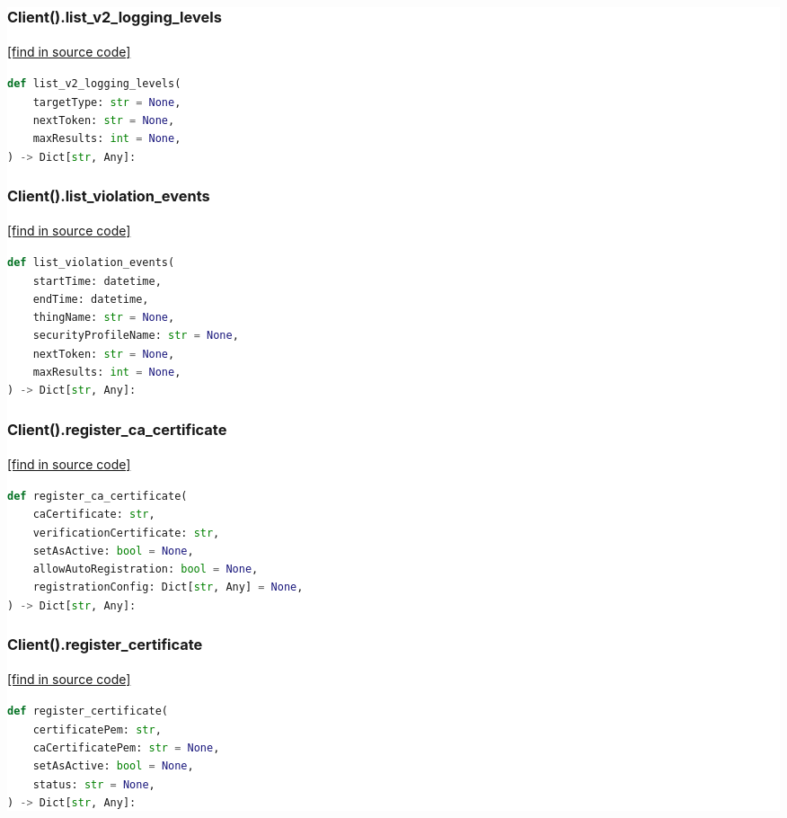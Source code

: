 ### Client().list_v2_logging_levels

[[find in source code]](https://github.com/vemel/mypy_boto3/blob/master/mypy_boto3_output/mypy_boto3/iot/client.py#L920)

```python
def list_v2_logging_levels(
    targetType: str = None,
    nextToken: str = None,
    maxResults: int = None,
) -> Dict[str, Any]:
```

### Client().list_violation_events

[[find in source code]](https://github.com/vemel/mypy_boto3/blob/master/mypy_boto3_output/mypy_boto3/iot/client.py#L926)

```python
def list_violation_events(
    startTime: datetime,
    endTime: datetime,
    thingName: str = None,
    securityProfileName: str = None,
    nextToken: str = None,
    maxResults: int = None,
) -> Dict[str, Any]:
```

### Client().register_ca_certificate

[[find in source code]](https://github.com/vemel/mypy_boto3/blob/master/mypy_boto3_output/mypy_boto3/iot/client.py#L938)

```python
def register_ca_certificate(
    caCertificate: str,
    verificationCertificate: str,
    setAsActive: bool = None,
    allowAutoRegistration: bool = None,
    registrationConfig: Dict[str, Any] = None,
) -> Dict[str, Any]:
```

### Client().register_certificate

[[find in source code]](https://github.com/vemel/mypy_boto3/blob/master/mypy_boto3_output/mypy_boto3/iot/client.py#L949)

```python
def register_certificate(
    certificatePem: str,
    caCertificatePem: str = None,
    setAsActive: bool = None,
    status: str = None,
) -> Dict[str, Any]:
```
